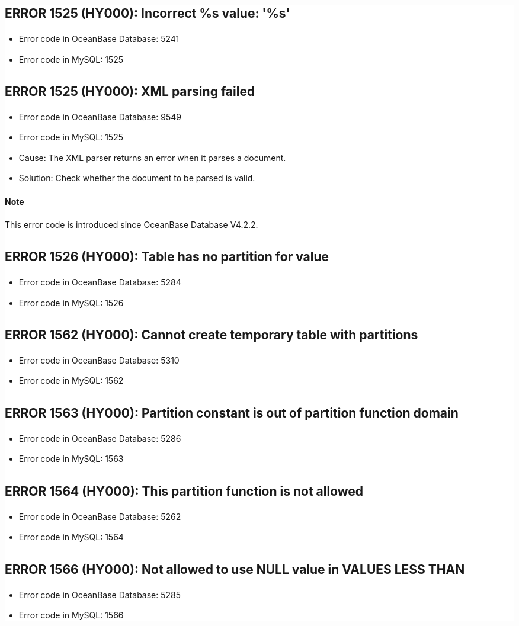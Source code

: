 ## ERROR 1525 (HY000): Incorrect %s value: '%s'

* Error code in OceanBase Database: 5241

* Error code in MySQL: 1525

## ERROR 1525 (HY000): XML parsing failed

* Error code in OceanBase Database: 9549

* Error code in MySQL: 1525

* Cause: The XML parser returns an error when it parses a document.

* Solution: Check whether the document to be parsed is valid.

<main id="notice" type='explain'>
  <h4>Note</h4>
  <p>This error code is introduced since OceanBase Database V4.2.2. </p>
</main>

## ERROR 1526 (HY000): Table has no partition for value

* Error code in OceanBase Database: 5284

* Error code in MySQL: 1526

## ERROR 1562 (HY000): Cannot create temporary table with partitions

* Error code in OceanBase Database: 5310

* Error code in MySQL: 1562

## ERROR 1563 (HY000): Partition constant is out of partition function domain

* Error code in OceanBase Database: 5286

* Error code in MySQL: 1563

## ERROR 1564 (HY000): This partition function is not allowed

* Error code in OceanBase Database: 5262

* Error code in MySQL: 1564

## ERROR 1566 (HY000): Not allowed to use NULL value in VALUES LESS THAN

* Error code in OceanBase Database: 5285

* Error code in MySQL: 1566
